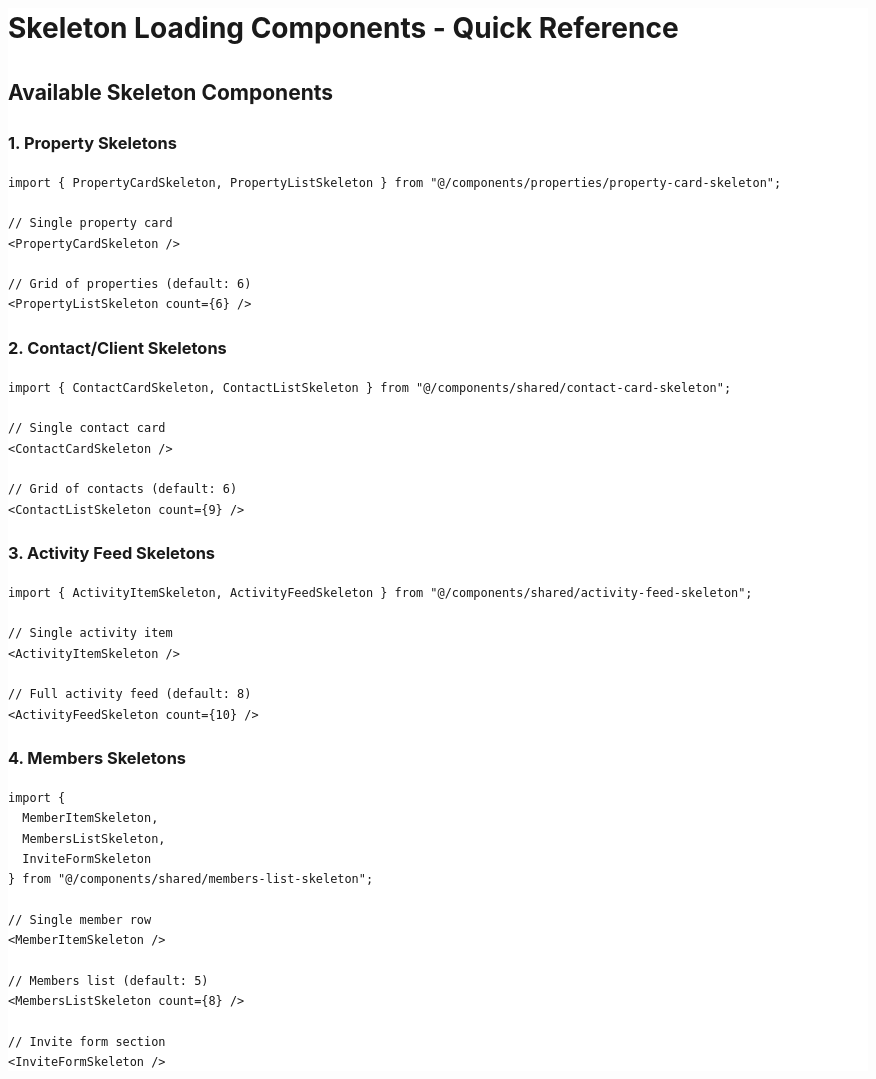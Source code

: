 # Skeleton Loading Components - Quick Reference

## Available Skeleton Components

### 1. Property Skeletons
```tsx
import { PropertyCardSkeleton, PropertyListSkeleton } from "@/components/properties/property-card-skeleton";

// Single property card
<PropertyCardSkeleton />

// Grid of properties (default: 6)
<PropertyListSkeleton count={6} />
```

### 2. Contact/Client Skeletons
```tsx
import { ContactCardSkeleton, ContactListSkeleton } from "@/components/shared/contact-card-skeleton";

// Single contact card
<ContactCardSkeleton />

// Grid of contacts (default: 6)
<ContactListSkeleton count={9} />
```

### 3. Activity Feed Skeletons
```tsx
import { ActivityItemSkeleton, ActivityFeedSkeleton } from "@/components/shared/activity-feed-skeleton";

// Single activity item
<ActivityItemSkeleton />

// Full activity feed (default: 8)
<ActivityFeedSkeleton count={10} />
```

### 4. Members Skeletons
```tsx
import { 
  MemberItemSkeleton, 
  MembersListSkeleton, 
  InviteFormSkeleton 
} from "@/components/shared/members-list-skeleton";

// Single member row
<MemberItemSkeleton />

// Members list (default: 5)
<MembersListSkeleton count={8} />

// Invite form section
<InviteFormSkeleton />
```
